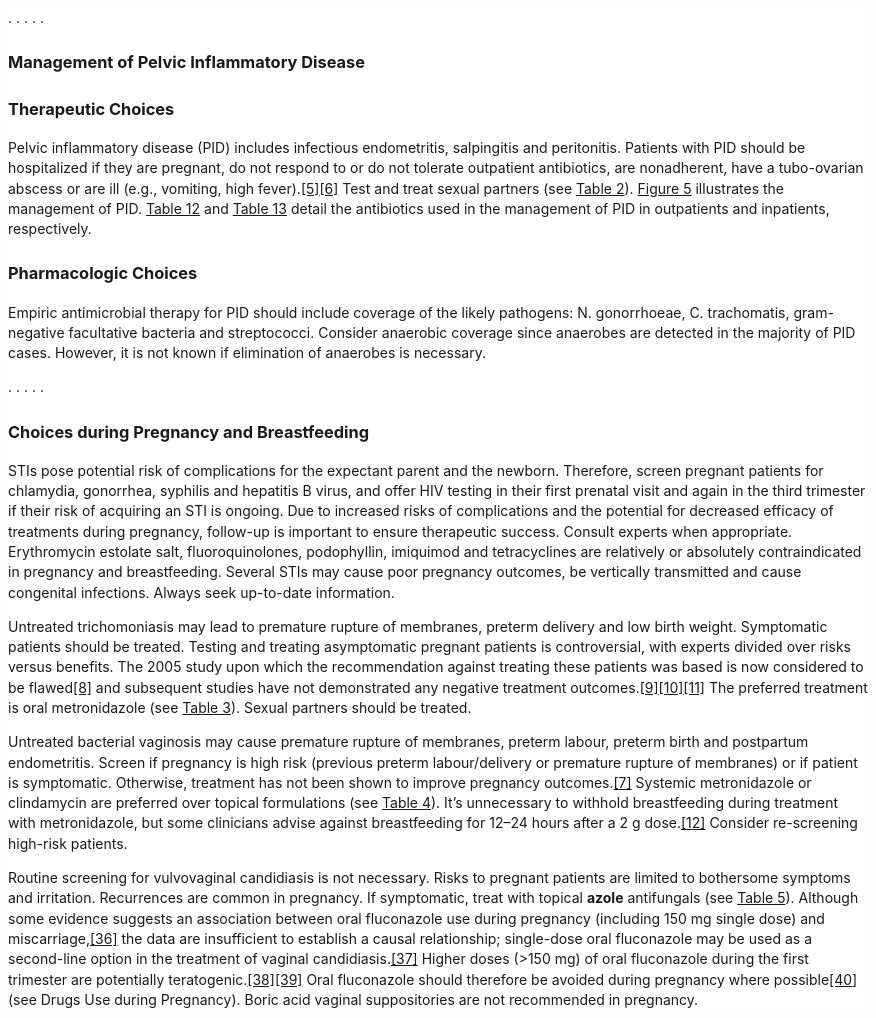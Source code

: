 . . . . .

### Management of Pelvic Inflammatory Disease

### Therapeutic Choices

Pelvic inflammatory disease (PID) includes infectious endometritis, salpingitis and peritonitis. Patients with PID should be hospitalized if they are pregnant, do not respond to or do not tolerate outpatient antibiotics, are nonadherent, have a tubo-ovarian abscess or are ill (e.g., vomiting, high fever).​[[5]](#c0099n00037)​[[6]](#c0099n00038) Test and treat sexual partners (see [Table 2](#table-11332-999F0A7A)). [Figure 5](#c0099n00021) illustrates the management of PID. [Table 12](#c0099n00035) and [Table 13](#c0099n00347) detail the antibiotics used in the management of PID in outpatients and inpatients, respectively.

### Pharmacologic Choices

Empiric antimicrobial therapy for PID should include coverage of the likely pathogens: N. gonorrhoeae, C. trachomatis, gram-negative facultative bacteria and streptococci. Consider anaerobic coverage since anaerobes are detected in the majority of PID cases. However, it is not known if elimination of anaerobes is necessary.

. . . . .

### Choices during Pregnancy and Breastfeeding

STIs pose potential risk of complications for the expectant parent and the newborn. Therefore, screen pregnant patients for chlamydia, gonorrhea, syphilis and hepatitis B virus, and offer HIV testing in their first prenatal visit and again in the third trimester if their risk of acquiring an STI is ongoing. Due to increased risks of complications and the potential for decreased efficacy of treatments during pregnancy, follow-up is important to ensure therapeutic success. Consult experts when appropriate. Erythromycin estolate salt, fluoroquinolones, podophyllin, imiquimod and tetracyclines are relatively or absolutely contraindicated in pregnancy and breastfeeding. Several STIs may cause poor pregnancy outcomes, be vertically transmitted and cause congenital infections. Always seek up-to-date information.

Untreated trichomoniasis may lead to premature rupture of membranes, preterm delivery and low birth weight. Symptomatic patients should be treated. Testing and treating asymptomatic pregnant patients is controversial, with experts divided over risks versus benefits. The 2005 study upon which the recommendation against treating these patients was based is now considered to be flawed​[[8]](#refitem-134215-BDA5A1DF) and subsequent studies have not demonstrated any negative treatment outcomes.​[[9]](#refitem-134216-BDA5A3D4)​[[10]](#refitem-134217-BDA5A55C)​[[11]](#refitem-134218-BDA5A75B) The preferred treatment is oral metronidazole (see [Table 3](#c0099n00307)). Sexual partners should be treated.

Untreated bacterial vaginosis may cause premature rupture of membranes, preterm labour, preterm birth and postpartum endometritis. Screen if pregnancy is high risk (previous preterm labour/delivery or premature rupture of membranes) or if patient is symptomatic. Otherwise, treatment has not been shown to improve pregnancy outcomes.​[[7]](#c0099n00538) Systemic metronidazole or clindamycin are preferred over topical formulations (see [Table 4](#c0099n00308)). It’s unnecessary to withhold breastfeeding during treatment with metronidazole, but some clinicians advise against breastfeeding for 12–24 hours after a 2 g dose.​[[12]](#CanPedSoc2006) Consider re-screening high-risk patients.

Routine screening for vulvovaginal candidiasis is not necessary. Risks to pregnant patients are limited to bothersome symptoms and irritation. Recurrences are common in pregnancy. If symptomatic, treat with topical **azole** antifungals (see [Table 5](#c0099n00198)). Although some evidence suggests an association between oral fluconazole use during pregnancy (including 150 mg single dose) and miscarriage,​[[36]](#Berard2019) the data are insufficient to establish a causal relationship; single-dose oral fluconazole may be used as a second-line option in the treatment of vaginal candidiasis.​[[37]](#MolgaardNielsen2013) Higher doses (>150 mg) of oral fluconazole during the first trimester are potentially teratogenic.​[[38]](#LopezRangel2005)​[[39]](#Alsaad2015) Oral fluconazole should therefore be avoided during pregnancy where possible​[[40]](#SOGCFluconazole) (see Drugs Use during Pregnancy). Boric acid vaginal suppositories are not recommended in pregnancy.
